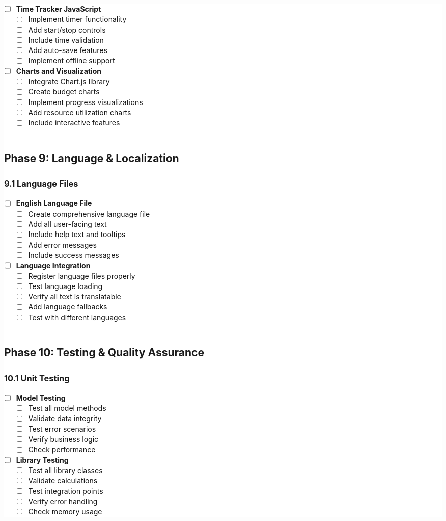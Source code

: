 - [ ] **Time Tracker JavaScript**
  - [ ] Implement timer functionality
  - [ ] Add start/stop controls
  - [ ] Include time validation
  - [ ] Add auto-save features
  - [ ] Implement offline support

- [ ] **Charts and Visualization**
  - [ ] Integrate Chart.js library
  - [ ] Create budget charts
  - [ ] Implement progress visualizations
  - [ ] Add resource utilization charts
  - [ ] Include interactive features

---

## Phase 9: Language & Localization

### 9.1 Language Files
- [ ] **English Language File**
  - [ ] Create comprehensive language file
  - [ ] Add all user-facing text
  - [ ] Include help text and tooltips
  - [ ] Add error messages
  - [ ] Include success messages

- [ ] **Language Integration**
  - [ ] Register language files properly
  - [ ] Test language loading
  - [ ] Verify all text is translatable
  - [ ] Add language fallbacks
  - [ ] Test with different languages

---

## Phase 10: Testing & Quality Assurance

### 10.1 Unit Testing
- [ ] **Model Testing**
  - [ ] Test all model methods
  - [ ] Validate data integrity
  - [ ] Test error scenarios
  - [ ] Verify business logic
  - [ ] Check performance

- [ ] **Library Testing**
  - [ ] Test all library classes
  - [ ] Validate calculations
  - [ ] Test integration points
  - [ ] Verify error handling
  - [ ] Check memory usage
